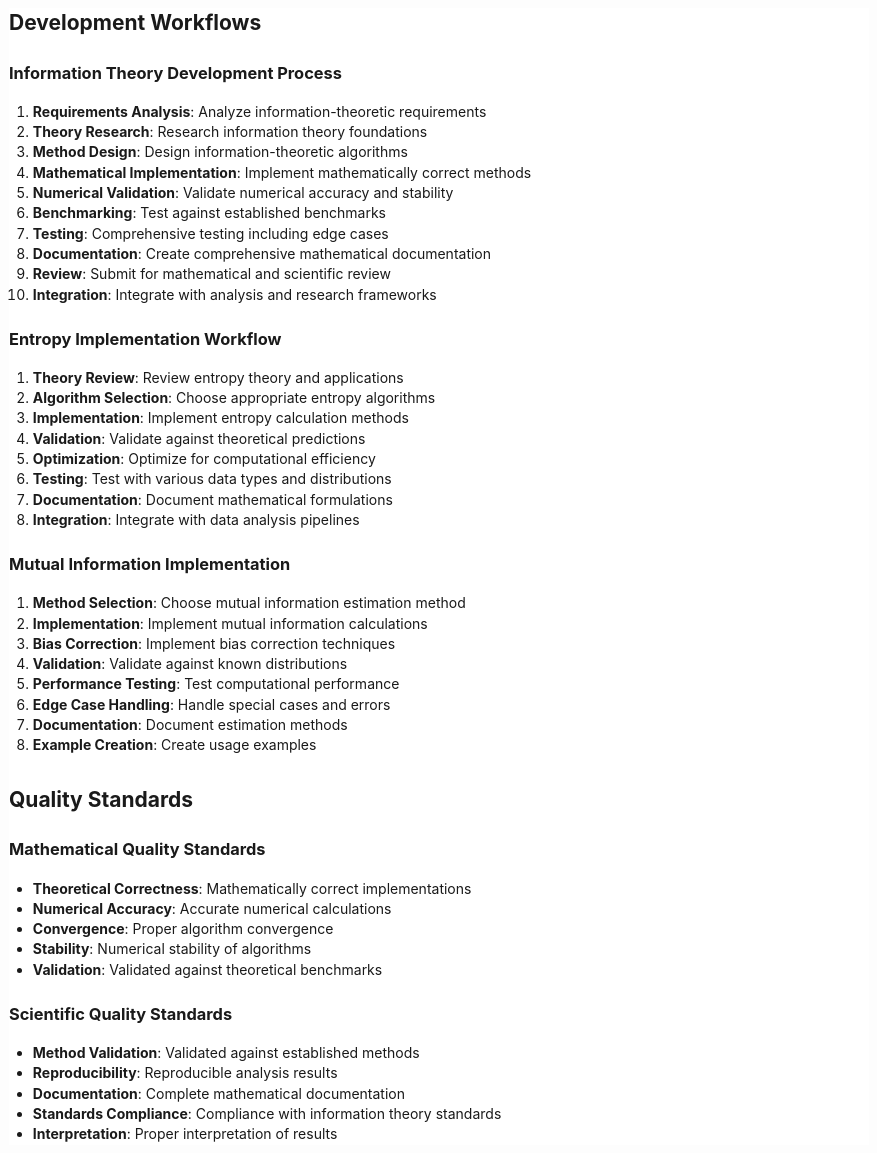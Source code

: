 ## Development Workflows

### Information Theory Development Process
1. **Requirements Analysis**: Analyze information-theoretic requirements
2. **Theory Research**: Research information theory foundations
3. **Method Design**: Design information-theoretic algorithms
4. **Mathematical Implementation**: Implement mathematically correct methods
5. **Numerical Validation**: Validate numerical accuracy and stability
6. **Benchmarking**: Test against established benchmarks
7. **Testing**: Comprehensive testing including edge cases
8. **Documentation**: Create comprehensive mathematical documentation
9. **Review**: Submit for mathematical and scientific review
10. **Integration**: Integrate with analysis and research frameworks

### Entropy Implementation Workflow
1. **Theory Review**: Review entropy theory and applications
2. **Algorithm Selection**: Choose appropriate entropy algorithms
3. **Implementation**: Implement entropy calculation methods
4. **Validation**: Validate against theoretical predictions
5. **Optimization**: Optimize for computational efficiency
6. **Testing**: Test with various data types and distributions
7. **Documentation**: Document mathematical formulations
8. **Integration**: Integrate with data analysis pipelines

### Mutual Information Implementation
1. **Method Selection**: Choose mutual information estimation method
2. **Implementation**: Implement mutual information calculations
3. **Bias Correction**: Implement bias correction techniques
4. **Validation**: Validate against known distributions
5. **Performance Testing**: Test computational performance
6. **Edge Case Handling**: Handle special cases and errors
7. **Documentation**: Document estimation methods
8. **Example Creation**: Create usage examples

## Quality Standards

### Mathematical Quality Standards
- **Theoretical Correctness**: Mathematically correct implementations
- **Numerical Accuracy**: Accurate numerical calculations
- **Convergence**: Proper algorithm convergence
- **Stability**: Numerical stability of algorithms
- **Validation**: Validated against theoretical benchmarks

### Scientific Quality Standards
- **Method Validation**: Validated against established methods
- **Reproducibility**: Reproducible analysis results
- **Documentation**: Complete mathematical documentation
- **Standards Compliance**: Compliance with information theory standards
- **Interpretation**: Proper interpretation of results
